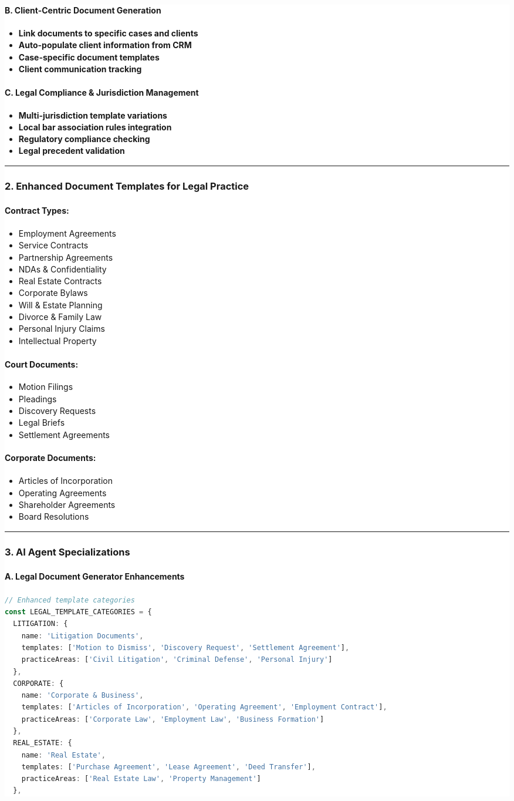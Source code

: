 #### **B. Client-Centric Document Generation**
- **Link documents to specific cases and clients**
- **Auto-populate client information from CRM**
- **Case-specific document templates**
- **Client communication tracking**

#### **C. Legal Compliance & Jurisdiction Management**
- **Multi-jurisdiction template variations**
- **Local bar association rules integration**
- **Regulatory compliance checking**
- **Legal precedent validation**

---

### **2. Enhanced Document Templates for Legal Practice**

#### **Contract Types**:
- Employment Agreements
- Service Contracts  
- Partnership Agreements
- NDAs & Confidentiality
- Real Estate Contracts
- Corporate Bylaws
- Will & Estate Planning
- Divorce & Family Law
- Personal Injury Claims
- Intellectual Property

#### **Court Documents**:
- Motion Filings
- Pleadings
- Discovery Requests
- Legal Briefs
- Settlement Agreements

#### **Corporate Documents**:
- Articles of Incorporation
- Operating Agreements
- Shareholder Agreements
- Board Resolutions

---

### **3. AI Agent Specializations**

#### **A. Legal Document Generator Enhancements**
```typescript
// Enhanced template categories
const LEGAL_TEMPLATE_CATEGORIES = {
  LITIGATION: {
    name: 'Litigation Documents',
    templates: ['Motion to Dismiss', 'Discovery Request', 'Settlement Agreement'],
    practiceAreas: ['Civil Litigation', 'Criminal Defense', 'Personal Injury']
  },
  CORPORATE: {
    name: 'Corporate & Business',
    templates: ['Articles of Incorporation', 'Operating Agreement', 'Employment Contract'],
    practiceAreas: ['Corporate Law', 'Employment Law', 'Business Formation']
  },
  REAL_ESTATE: {
    name: 'Real Estate',
    templates: ['Purchase Agreement', 'Lease Agreement', 'Deed Transfer'],
    practiceAreas: ['Real Estate Law', 'Property Management']
  },
```